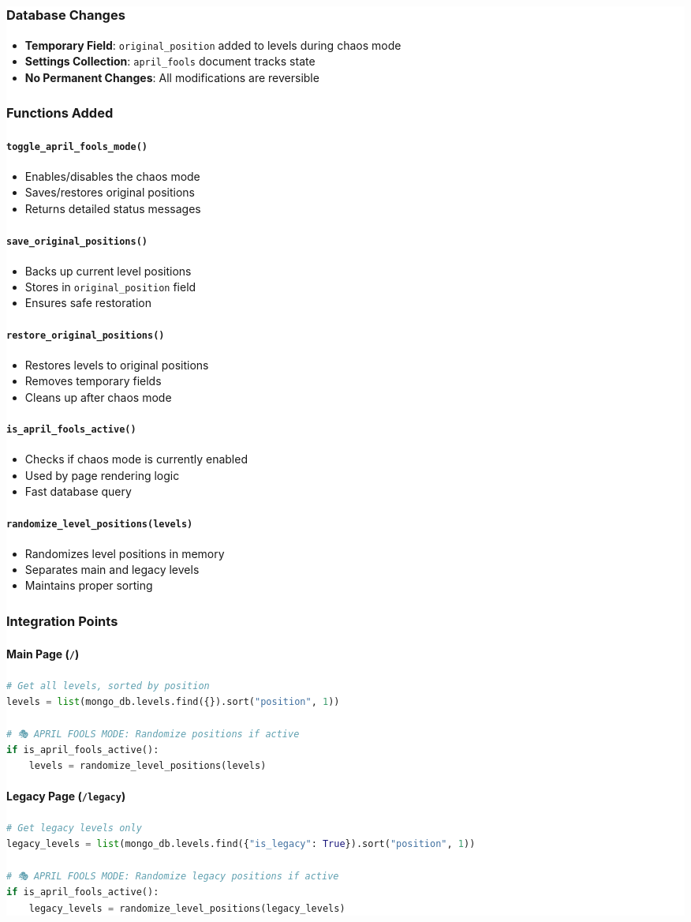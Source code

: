### Database Changes
- **Temporary Field**: `original_position` added to levels during chaos mode
- **Settings Collection**: `april_fools` document tracks state
- **No Permanent Changes**: All modifications are reversible

### Functions Added

#### `toggle_april_fools_mode()`
- Enables/disables the chaos mode
- Saves/restores original positions
- Returns detailed status messages

#### `save_original_positions()`
- Backs up current level positions
- Stores in `original_position` field
- Ensures safe restoration

#### `restore_original_positions()`
- Restores levels to original positions
- Removes temporary fields
- Cleans up after chaos mode

#### `is_april_fools_active()`
- Checks if chaos mode is currently enabled
- Used by page rendering logic
- Fast database query

#### `randomize_level_positions(levels)`
- Randomizes level positions in memory
- Separates main and legacy levels
- Maintains proper sorting

### Integration Points

#### Main Page (`/`)
```python
# Get all levels, sorted by position
levels = list(mongo_db.levels.find({}).sort("position", 1))

# 🎭 APRIL FOOLS MODE: Randomize positions if active
if is_april_fools_active():
    levels = randomize_level_positions(levels)
```

#### Legacy Page (`/legacy`)
```python
# Get legacy levels only
legacy_levels = list(mongo_db.levels.find({"is_legacy": True}).sort("position", 1))

# 🎭 APRIL FOOLS MODE: Randomize legacy positions if active
if is_april_fools_active():
    legacy_levels = randomize_level_positions(legacy_levels)
```

